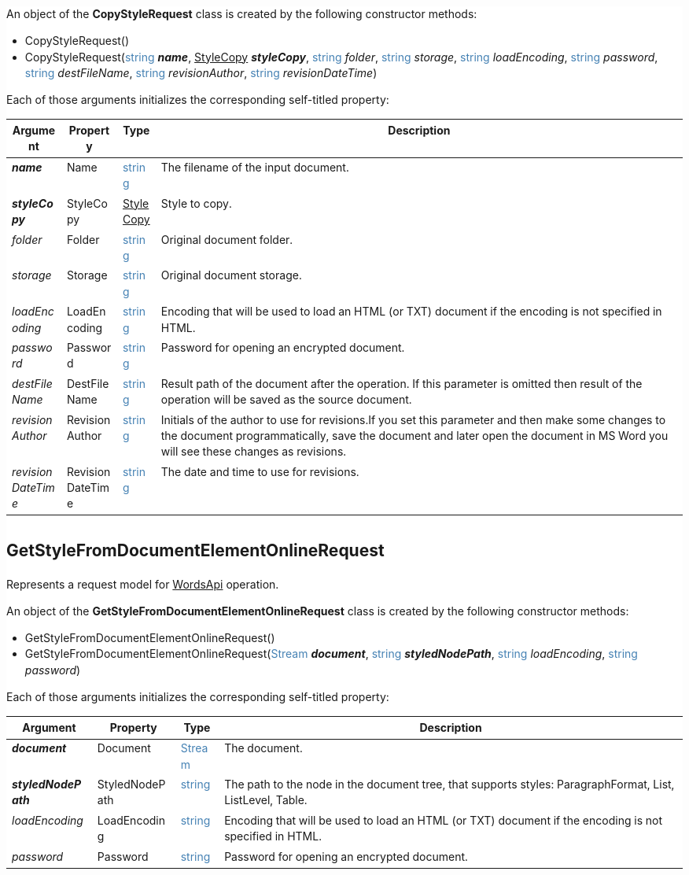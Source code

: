 An object of the **CopyStyleRequest** class is created by the following constructor methods:

- CopyStyleRequest()
- CopyStyleRequest(<span style="color:SteelBlue;">string</span> ***name***, [StyleCopy](#stylecopy) ***styleCopy***, <span style="color:SteelBlue;">string</span> *folder*, <span style="color:SteelBlue;">string</span> *storage*, <span style="color:SteelBlue;">string</span> *loadEncoding*, <span style="color:SteelBlue;">string</span> *password*, <span style="color:SteelBlue;">string</span> *destFileName*, <span style="color:SteelBlue;">string</span> *revisionAuthor*, <span style="color:SteelBlue;">string</span> *revisionDateTime*)

Each of those arguments initializes the corresponding self-titled property:

| Argument             | Property             | Type                                          | Description |
|----------------------|----------------------|-----------------------------------------------|-------------|
| ***name***           | Name                 | <span style="color:SteelBlue;">string</span>  | The filename of the input document. |
| ***styleCopy***      | StyleCopy            | [StyleCopy](#stylecopy)                       | Style to copy. |
| *folder*             | Folder               | <span style="color:SteelBlue;">string</span>  | Original document folder. |
| *storage*            | Storage              | <span style="color:SteelBlue;">string</span>  | Original document storage. |
| *loadEncoding*       | LoadEncoding         | <span style="color:SteelBlue;">string</span>  | Encoding that will be used to load an HTML (or TXT) document if the encoding is not specified in HTML. |
| *password*           | Password             | <span style="color:SteelBlue;">string</span>  | Password for opening an encrypted document. |
| *destFileName*       | DestFileName         | <span style="color:SteelBlue;">string</span>  | Result path of the document after the operation. If this parameter is omitted then result of the operation will be saved as the source document. |
| *revisionAuthor*     | RevisionAuthor       | <span style="color:SteelBlue;">string</span>  | Initials of the author to use for revisions.If you set this parameter and then make some changes to the document programmatically, save the document and later open the document in MS Word you will see these changes as revisions. |
| *revisionDateTime*   | RevisionDateTime     | <span style="color:SteelBlue;">string</span>  | The date and time to use for revisions. |



## GetStyleFromDocumentElementOnlineRequest

Represents a request model for [WordsApi](/words/spec/wordsapi#wordsapi) operation.

An object of the **GetStyleFromDocumentElementOnlineRequest** class is created by the following constructor methods:

- GetStyleFromDocumentElementOnlineRequest()
- GetStyleFromDocumentElementOnlineRequest(<span style="color:SteelBlue;">Stream</span> ***document***, <span style="color:SteelBlue;">string</span> ***styledNodePath***, <span style="color:SteelBlue;">string</span> *loadEncoding*, <span style="color:SteelBlue;">string</span> *password*)

Each of those arguments initializes the corresponding self-titled property:

| Argument             | Property             | Type                                          | Description |
|----------------------|----------------------|-----------------------------------------------|-------------|
| ***document***       | Document             | <span style="color:SteelBlue;">Stream</span>  | The document. |
| ***styledNodePath*** | StyledNodePath       | <span style="color:SteelBlue;">string</span>  | The path to the node in the document tree, that supports styles: ParagraphFormat, List, ListLevel, Table. |
| *loadEncoding*       | LoadEncoding         | <span style="color:SteelBlue;">string</span>  | Encoding that will be used to load an HTML (or TXT) document if the encoding is not specified in HTML. |
| *password*           | Password             | <span style="color:SteelBlue;">string</span>  | Password for opening an encrypted document. |
